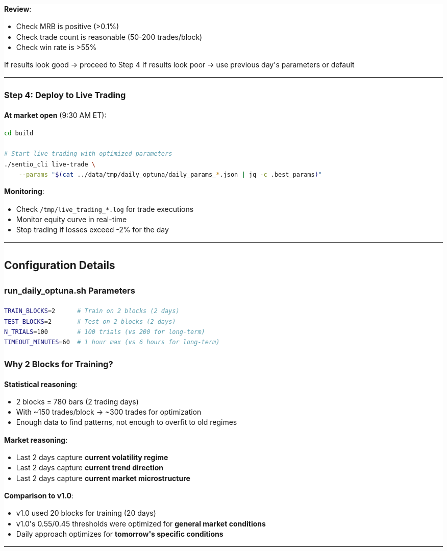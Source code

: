 **Review**:
- Check MRB is positive (>0.1%)
- Check trade count is reasonable (50-200 trades/block)
- Check win rate is >55%

If results look good → proceed to Step 4
If results look poor → use previous day's parameters or default

---

### Step 4: Deploy to Live Trading

**At market open** (9:30 AM ET):

```bash
cd build

# Start live trading with optimized parameters
./sentio_cli live-trade \
    --params "$(cat ../data/tmp/daily_optuna/daily_params_*.json | jq -c .best_params)"
```

**Monitoring**:
- Check `/tmp/live_trading_*.log` for trade executions
- Monitor equity curve in real-time
- Stop trading if losses exceed -2% for the day

---

## Configuration Details

### run_daily_optuna.sh Parameters

```bash
TRAIN_BLOCKS=2      # Train on 2 blocks (2 days)
TEST_BLOCKS=2       # Test on 2 blocks (2 days)
N_TRIALS=100        # 100 trials (vs 200 for long-term)
TIMEOUT_MINUTES=60  # 1 hour max (vs 6 hours for long-term)
```

### Why 2 Blocks for Training?

**Statistical reasoning**:
- 2 blocks = 780 bars (2 trading days)
- With ~150 trades/block → ~300 trades for optimization
- Enough data to find patterns, not enough to overfit to old regimes

**Market reasoning**:
- Last 2 days capture **current volatility regime**
- Last 2 days capture **current trend direction**
- Last 2 days capture **current market microstructure**

**Comparison to v1.0**:
- v1.0 used 20 blocks for training (20 days)
- v1.0's 0.55/0.45 thresholds were optimized for **general market conditions**
- Daily approach optimizes for **tomorrow's specific conditions**

---